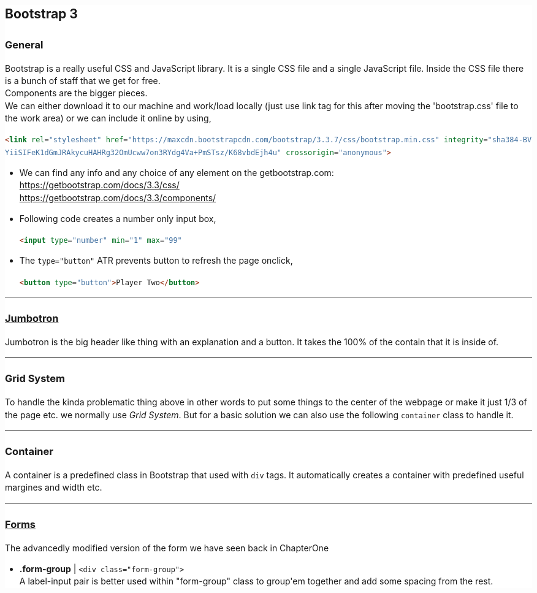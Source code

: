 ## Bootstrap 3
### General
Bootstrap is a really useful CSS and JavaScript library. It is a single CSS file and a single JavaScript file. Inside the CSS file there is a bunch of staff that we get for free.  
Components are the bigger pieces.  
We can either download it to our machine and work/load locally (just use link tag for this after moving the 'bootstrap.css' file to the work area) or we can include it online by using,
```html
<link rel="stylesheet" href="https://maxcdn.bootstrapcdn.com/bootstrap/3.3.7/css/bootstrap.min.css" integrity="sha384-BVYiiSIFeK1dGmJRAkycuHAHRg32OmUcww7on3RYdg4Va+PmSTsz/K68vbdEjh4u" crossorigin="anonymous">
```	

- We can find any info and any choice of any element on the getbootstrap.com:  
	https://getbootstrap.com/docs/3.3/css/  
	https://getbootstrap.com/docs/3.3/components/

- Following code creates a number only input box,
    ```html
    <input type="number" min="1" max="99"
    ```

- The `type="button"` ATR prevents button to refresh the page onclick,
    ```html
    <button type="button">Player Two</button>
    ```
***

### [Jumbotron](https://getbootstrap.com/docs/3.3/components/#jumbotron)
Jumbotron is the big header like thing with an explanation and a button. It takes the 100% of the contain that it is inside of.  
***

### Grid System
To handle the kinda problematic thing above in other words to put some things to the center of the webpage or make it just 1/3 of the page etc. we normally use *Grid System*. But for a basic solution we can also use the following `container` class to handle it.
***

### Container
A container is a predefined class in Bootstrap that used with `div` tags. It automatically creates a container with predefined useful margines and width etc.
***

### [Forms](https://getbootstrap.com/docs/3.3/css/#forms)
The advancedly modified version of the form we have seen back in ChapterOne
	
- **.form-group** | `<div class="form-group">`  
	A label-input pair is better used within "form-group" class to group'em together and add some spacing from the rest.
	